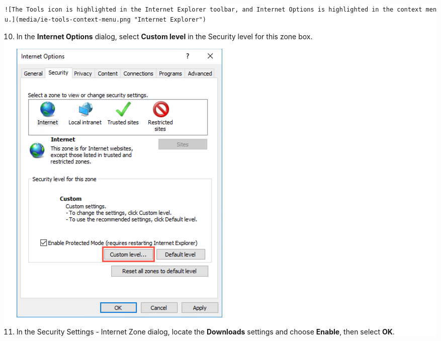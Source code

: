     ![The Tools icon is highlighted in the Internet Explorer toolbar, and Internet Options is highlighted in the context menu.](media/ie-tools-context-menu.png "Internet Explorer")

10. In the **Internet Options** dialog, select **Custom level** in the Security level for this zone box.

    ![The Custom level button is highlighted in the Internet Options dialog.](media/ie-internet-options.png "Internet Options")

11. In the Security Settings - Internet Zone dialog, locate the **Downloads** settings and choose **Enable**, then select **OK**.
